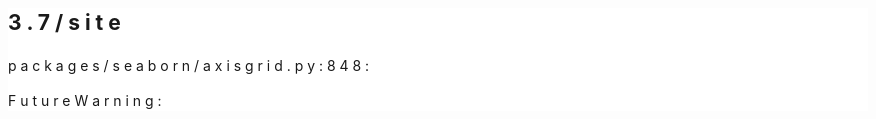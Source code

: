 3
.
7
/
s
i
t
e
-
p
a
c
k
a
g
e
s
/
s
e
a
b
o
r
n
/
a
x
i
s
g
r
i
d
.
p
y
:
8
4
8
:
 
F
u
t
u
r
e
W
a
r
n
i
n
g
:
 